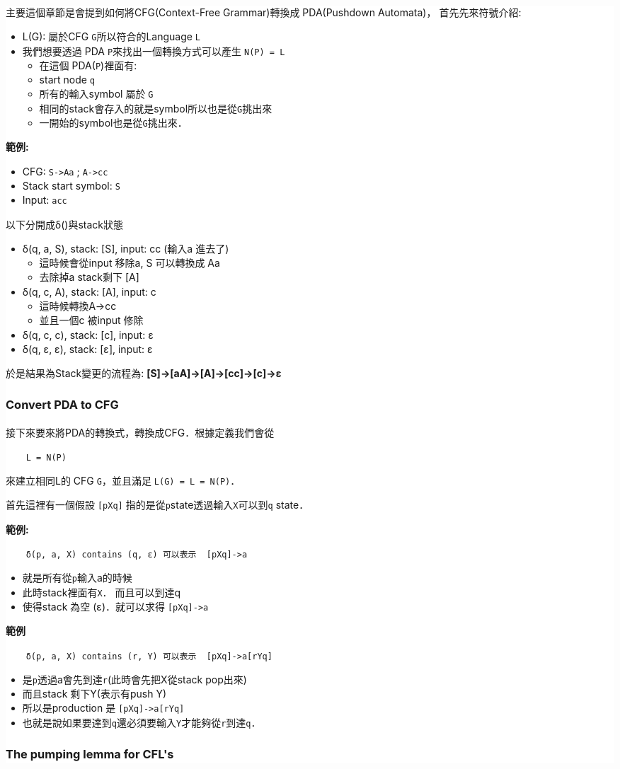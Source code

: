 主要這個章節是會提到如何將CFG(Context-Free Grammar)轉換成 PDA(Pushdown Automata)，  首先先來符號介紹:

- L(G): 屬於CFG `G`所以符合的Language `L` 
- 我們想要透過 PDA `P`來找出一個轉換方式可以產生 `N(P) = L`
    - 在這個 PDA(`P`)裡面有:
    - start node `q`
    - 所有的輸入symbol 屬於 `G`
    - 相同的stack會存入的就是symbol所以也是從`G`挑出來
    - 一開始的symbol也是從`G`挑出來．

**範例:**

- CFG: `S->Aa` ; `A->cc`
- Stack start symbol: `S`
- Input: `acc`

以下分開成δ()與stack狀態

- δ(q, a, S), stack: [S], input: cc (輸入a 進去了)
    - 這時候會從input  移除a, S 可以轉換成 Aa
    - 去除掉a stack剩下 [A]
- δ(q, c, A), stack: [A], input: c     
    - 這時候轉換A->cc
    - 並且一個c 被input 修除
- δ(q, c, c), stack: [c], input: ε    
- δ(q, ε, ε), stack: [ε], input: ε    
    
於是結果為Stack變更的流程為: **[S]->[aA]->[A]->[cc]->[c]->ε**

### Convert PDA to CFG

接下來要來將PDA的轉換式，轉換成CFG．根據定義我們會從

        L = N(P)

來建立相同L的 CFG `G`，並且滿足 `L(G) = L = N(P)`．

首先這裡有一個假設 `[pXq]` 指的是從`p`state透過輸入`X`可以到`q` state．

**範例:**

        δ(p, a, X) contains (q, ε) 可以表示  [pXq]->a

- 就是所有從`p`輸入a的時候
- 此時stack裡面有`X`． 而且可以到達q 
- 使得stack 為空 (ε)．就可以求得 `[pXq]->a`


**範例**

        δ(p, a, X) contains (r, Y) 可以表示  [pXq]->a[rYq]
        
- 是`p`透過a會先到達`r`(此時會先把X從stack pop出來)
- 而且stack 剩下Y(表示有push Y)
- 所以是production 是 `[pXq]->a[rYq]`  
- 也就是說如果要達到`q`還必須要輸入`Y`才能夠從`r`到達`q`．
      

### The pumping lemma for CFL's
